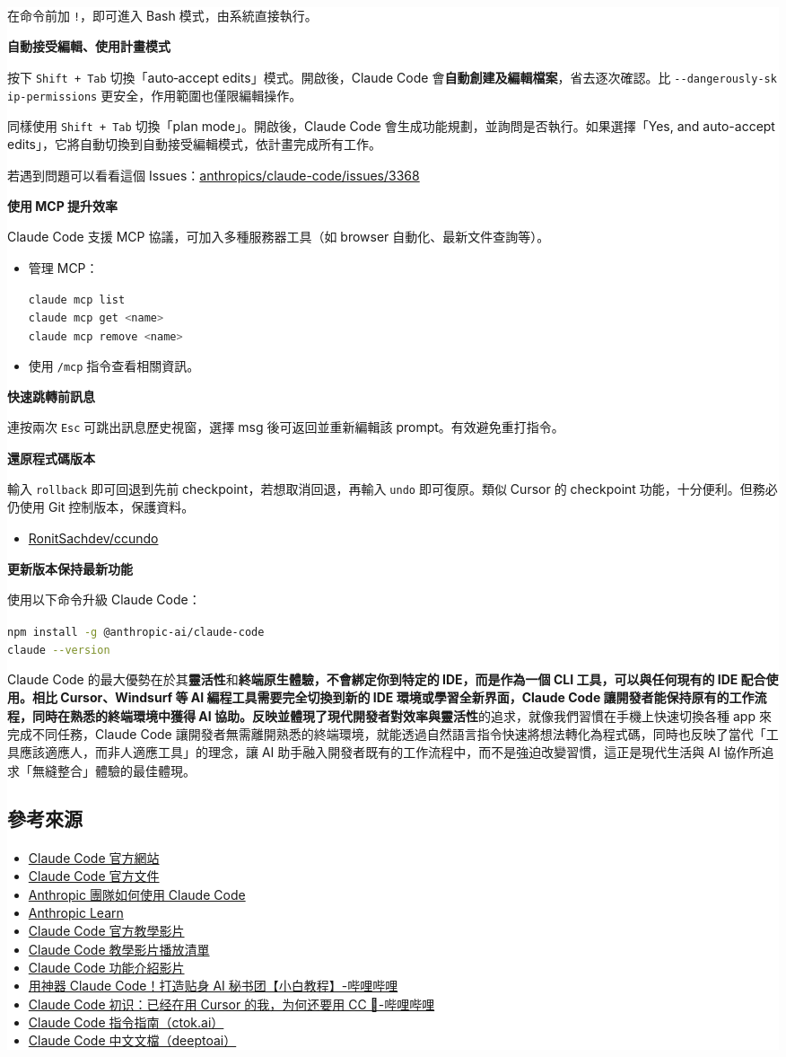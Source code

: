 在命令前加 `!`，即可進入 Bash 模式，由系統直接執行。

**自動接受編輯、使用計畫模式**

按下 `Shift + Tab` 切換「auto‑accept edits」模式。開啟後，Claude Code 會**自動創建及編輯檔案**，省去逐次確認。比 `--dangerously-skip-permissions` 更安全，作用範圍也僅限編輯操作。

同樣使用 `Shift + Tab` 切換「plan mode」。開啟後，Claude Code 會生成功能規劃，並詢問是否執行。如果選擇「Yes, and auto-accept edits」，它將自動切換到自動接受編輯模式，依計畫完成所有工作。

若遇到問題可以看看這個 Issues：[anthropics/claude-code/issues/3368](https://github.com/anthropics/claude-code/issues/3368)

**使用 MCP 提升效率**

Claude Code 支援 MCP 協議，可加入多種服務器工具（如 browser 自動化、最新文件查詢等）。

- 管理 MCP：

  ```bash
  claude mcp list
  claude mcp get <name>
  claude mcp remove <name>
  ```

- 使用 `/mcp` 指令查看相關資訊。

**快速跳轉前訊息**

連按兩次 `Esc` 可跳出訊息歷史視窗，選擇 msg 後可返回並重新編輯該 prompt。有效避免重打指令。

**還原程式碼版本**

輸入 `rollback` 即可回退到先前 checkpoint，若想取消回退，再輸入 `undo` 即可復原。類似 Cursor 的 checkpoint 功能，十分便利。但務必仍使用 Git 控制版本，保護資料。

- [RonitSachdev/ccundo](https://github.com/RonitSachdev/ccundo)

**更新版本保持最新功能**

使用以下命令升級 Claude Code：

```bash
npm install -g @anthropic-ai/claude-code
claude --version
```

Claude Code 的最大優勢在於其**靈活性**和**終端原生體驗，**不會綁定你到特定的 IDE，而是作為一個 CLI 工具，可以與任何現有的 IDE 配合使用。相比 Cursor、Windsurf 等 AI 編程工具需要完全切換到新的 IDE 環境或學習全新界面，Claude Code 讓開發者能保持原有的工作流程，同時在熟悉的終端環境中獲得 AI 協助。反映並體現了現代開發者對**效率與靈活性**的追求，就像我們習慣在手機上快速切換各種 app 來完成不同任務，Claude Code 讓開發者無需離開熟悉的終端環境，就能透過自然語言指令快速將想法轉化為程式碼，同時也反映了當代「工具應該適應人，而非人適應工具」的理念，讓 AI 助手融入開發者既有的工作流程中，而不是強迫改變習慣，這正是現代生活與 AI 協作所追求「無縫整合」體驗的最佳體現。

## 參考來源

- [Claude Code 官方網站](https://www.anthropic.com/claude-code)
- [Claude Code 官方文件](https://docs.anthropic.com/en/docs/claude-code/overview)
- [Anthropic 團隊如何使用 Claude Code](https://www.anthropic.com/news/how-anthropic-teams-use-claude-code)
- [Anthropic Learn](https://www.anthropic.com/learn)
- [Claude Code 官方教學影片](https://youtu.be/gv0WHhKelSE)
- [Claude Code 教學影片播放清單](https://youtube.com/playlist?list=PLf2m23nhTg1P5BsOHUOXyQz5RhfUSSVUi)
- [Claude Code 功能介紹影片](https://youtu.be/e5O8A5pcVgg)
- [用神器 Claude Code！打造贴身 AI 秘书团【小白教程】-哔哩哔哩](https://b23.tv/0muLyXg)
- [Claude Code 初识：已经在用 Cursor 的我，为何还要用 CC 🤔-哔哩哔哩](https://b23.tv/LSByZFH)
- [Claude Code 指令指南（ctok.ai）](https://docs.ctok.ai/claude-code-commands-guide.html)
- [Claude Code 中文文檔（deeptoai）](https://cc.deeptoai.com/docs)
